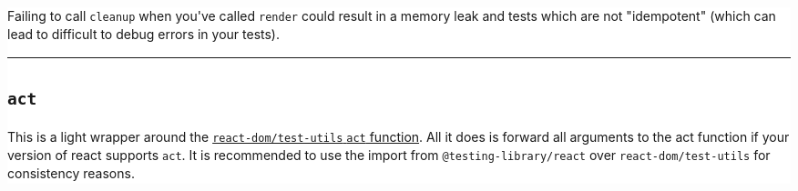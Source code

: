 Failing to call `cleanup` when you've called `render` could result in a memory
leak and tests which are not "idempotent" (which can lead to difficult to debug
errors in your tests).

---

## `act`

This is a light wrapper around the
[`react-dom/test-utils` `act` function](https://reactjs.org/docs/test-utils.html#act).
All it does is forward all arguments to the act function if your version of
react supports `act`. It is recommended to use the import from
`@testing-library/react` over `react-dom/test-utils` for consistency reasons.
